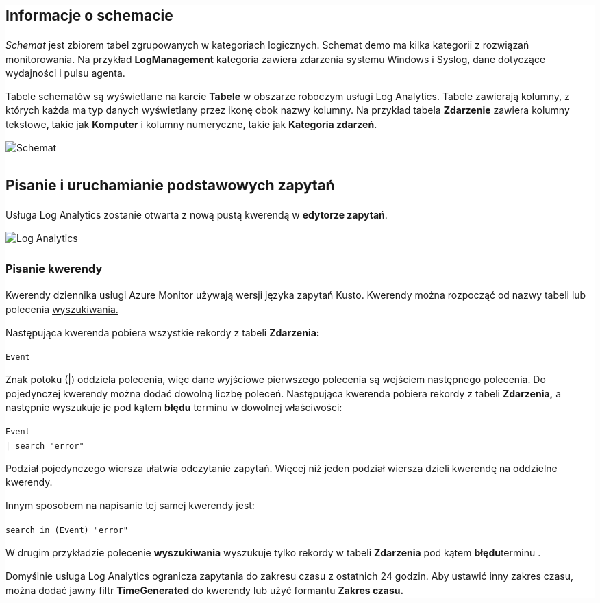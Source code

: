 ## <a name="understand-the-schema"></a>Informacje o schemacie
*Schemat* jest zbiorem tabel zgrupowanych w kategoriach logicznych. Schemat demo ma kilka kategorii z rozwiązań monitorowania. Na przykład **LogManagement** kategoria zawiera zdarzenia systemu Windows i Syslog, dane dotyczące wydajności i pulsu agenta.

Tabele schematów są wyświetlane na karcie **Tabele** w obszarze roboczym usługi Log Analytics. Tabele zawierają kolumny, z których każda ma typ danych wyświetlany przez ikonę obok nazwy kolumny. Na przykład tabela **Zdarzenie** zawiera kolumny tekstowe, takie jak **Komputer** i kolumny numeryczne, takie jak **Kategoria zdarzeń**.

![Schemat](media/get-started-portal/schema.png)

## <a name="write-and-run-basic-queries"></a>Pisanie i uruchamianie podstawowych zapytań

Usługa Log Analytics zostanie otwarta z nową pustą kwerendą w **edytorze zapytań**.

![Log Analytics](media/get-started-portal/homepage.png)

### <a name="write-a-query"></a>Pisanie kwerendy
Kwerendy dziennika usługi Azure Monitor używają wersji języka zapytań Kusto. Kwerendy można rozpocząć od nazwy tabeli lub polecenia [wyszukiwania.](/azure/kusto/query/searchoperator) 

Następująca kwerenda pobiera wszystkie rekordy z tabeli **Zdarzenia:**

```Kusto
Event
```

Znak potoku (|) oddziela polecenia, więc dane wyjściowe pierwszego polecenia są wejściem następnego polecenia. Do pojedynczej kwerendy można dodać dowolną liczbę poleceń. Następująca kwerenda pobiera rekordy z tabeli **Zdarzenia,** a następnie wyszukuje je pod kątem **błędu** terminu w dowolnej właściwości:

```Kusto
Event 
| search "error"
```

Podział pojedynczego wiersza ułatwia odczytanie zapytań. Więcej niż jeden podział wiersza dzieli kwerendę na oddzielne kwerendy.

Innym sposobem na napisanie tej samej kwerendy jest:

```Kusto
search in (Event) "error"
```

W drugim przykładzie polecenie **wyszukiwania** wyszukuje tylko rekordy w tabeli **Zdarzenia** pod kątem **błędu**terminu .

Domyślnie usługa Log Analytics ogranicza zapytania do zakresu czasu z ostatnich 24 godzin. Aby ustawić inny zakres czasu, można dodać jawny filtr **TimeGenerated** do kwerendy lub użyć formantu **Zakres czasu.**
